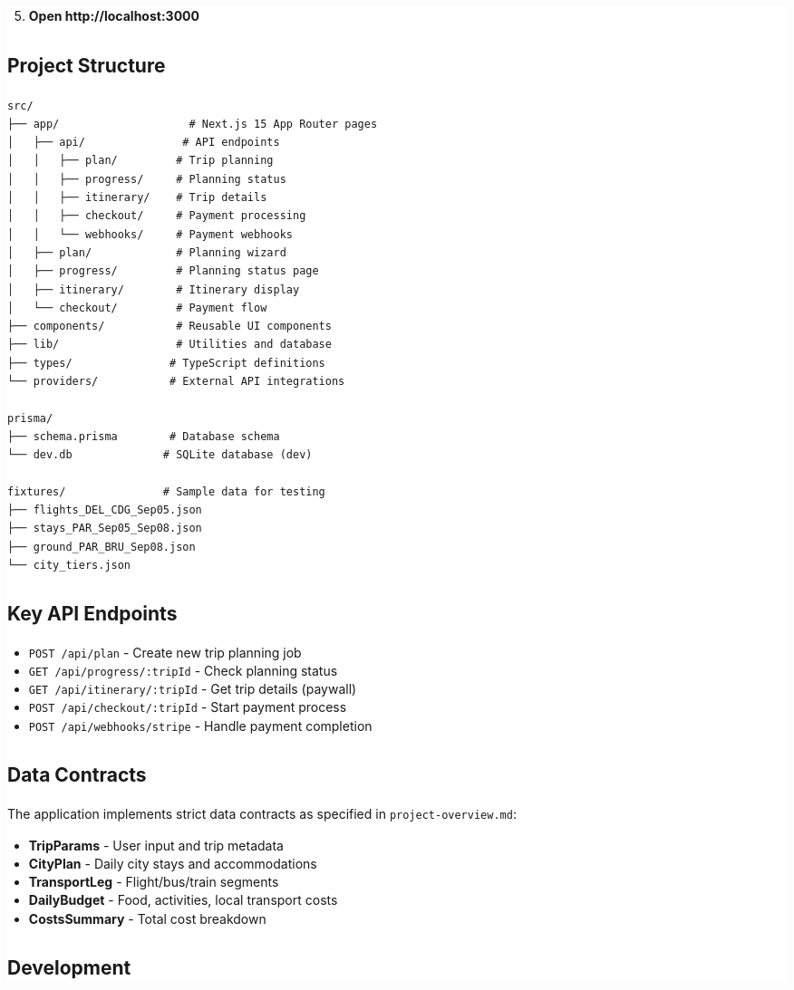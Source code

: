 5. **Open http://localhost:3000**

## Project Structure

```
src/
├── app/                    # Next.js 15 App Router pages
│   ├── api/               # API endpoints
│   │   ├── plan/         # Trip planning
│   │   ├── progress/     # Planning status
│   │   ├── itinerary/    # Trip details
│   │   ├── checkout/     # Payment processing
│   │   └── webhooks/     # Payment webhooks
│   ├── plan/             # Planning wizard
│   ├── progress/         # Planning status page
│   ├── itinerary/        # Itinerary display
│   └── checkout/         # Payment flow
├── components/           # Reusable UI components
├── lib/                  # Utilities and database
├── types/               # TypeScript definitions
└── providers/           # External API integrations

prisma/
├── schema.prisma        # Database schema
└── dev.db              # SQLite database (dev)

fixtures/               # Sample data for testing
├── flights_DEL_CDG_Sep05.json
├── stays_PAR_Sep05_Sep08.json
├── ground_PAR_BRU_Sep08.json
└── city_tiers.json
```

## Key API Endpoints

- `POST /api/plan` - Create new trip planning job
- `GET /api/progress/:tripId` - Check planning status
- `GET /api/itinerary/:tripId` - Get trip details (paywall)
- `POST /api/checkout/:tripId` - Start payment process
- `POST /api/webhooks/stripe` - Handle payment completion

## Data Contracts

The application implements strict data contracts as specified in `project-overview.md`:

- **TripParams** - User input and trip metadata
- **CityPlan** - Daily city stays and accommodations
- **TransportLeg** - Flight/bus/train segments
- **DailyBudget** - Food, activities, local transport costs
- **CostsSummary** - Total cost breakdown

## Development
